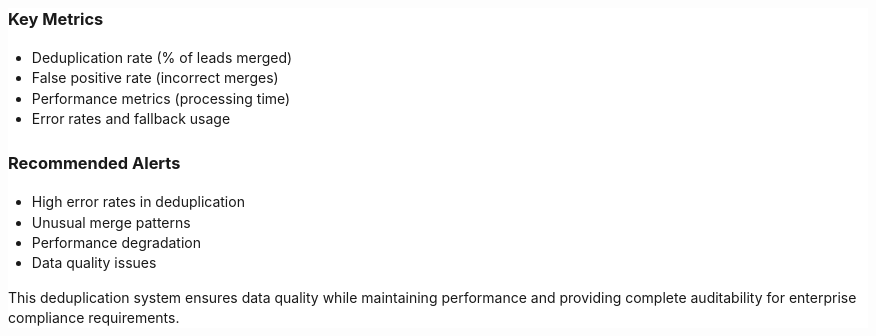 ### Key Metrics
- Deduplication rate (% of leads merged)
- False positive rate (incorrect merges)
- Performance metrics (processing time)
- Error rates and fallback usage

### Recommended Alerts
- High error rates in deduplication
- Unusual merge patterns
- Performance degradation
- Data quality issues

This deduplication system ensures data quality while maintaining performance and providing complete auditability for enterprise compliance requirements.
